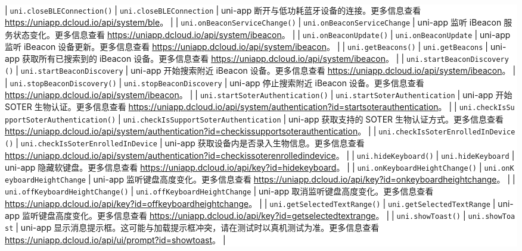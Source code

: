 | `uni.closeBLEConnection()`                 | `uni.closeBLEConnection`                                                                                                                                           | uni-app 断开与低功耗蓝牙设备的连接。更多信息查看 <https://uniapp.dcloud.io/api/system/ble>。                                                                                                                                        |
| `uni.onBeaconServiceChange()`              | `uni.onBeaconServiceChange`                                                                                                                                        | uni-app 监听 iBeacon 服务状态变化。更多信息查看 <https://uniapp.dcloud.io/api/system/ibeacon>。                                                                                                                                     |
| `uni.onBeaconUpdate()`                     | `uni.onBeaconUpdate`                                                                                                                                               | uni-app 监听 iBeacon 设备更新。更多信息查看 <https://uniapp.dcloud.io/api/system/ibeacon>。                                                                                                                                         |
| `uni.getBeacons()`                         | `uni.getBeacons`                                                                                                                                                   | uni-app 获取所有已搜索到的 iBeacon 设备。更多信息查看 <https://uniapp.dcloud.io/api/system/ibeacon>。                                                                                                                               |
| `uni.startBeaconDiscovery()`               | `uni.startBeaconDiscovery`                                                                                                                                         | uni-app 开始搜索附近 iBeacon 设备。更多信息查看 <https://uniapp.dcloud.io/api/system/ibeacon>。                                                                                                                                     |
| `uni.stopBeaconDiscovery()`                | `uni.stopBeaconDiscovery`                                                                                                                                          | uni-app 停止搜索附近 iBeacon 设备。更多信息查看 <https://uniapp.dcloud.io/api/system/ibeacon>。                                                                                                                                     |
| `uni.startSoterAuthentication()`           | `uni.startSoterAuthentication`                                                                                                                                     | uni-app 开始 SOTER 生物认证。更多信息查看 <https://uniapp.dcloud.io/api/system/authentication?id=startsoterauthentication>。                                                                                                        |
| `uni.checkIsSupportSoterAuthentication()`  | `uni.checkIsSupportSoterAuthentication`                                                                                                                            | uni-app 获取支持的 SOTER 生物认证方式。更多信息查看 <https://uniapp.dcloud.io/api/system/authentication?id=checkissupportsoterauthentication>。                                                                                     |
| `uni.checkIsSoterEnrolledInDevice()`       | `uni.checkIsSoterEnrolledInDevice`                                                                                                                                 | uni-app 获取设备内是否录入生物信息。更多信息查看 <https://uniapp.dcloud.io/api/system/authentication?id=checkissoterenrolledindevice>。                                                                                             |
| `uni.hideKeyboard()`                       | `uni.hideKeyboard`                                                                                                                                                 | uni-app 隐藏软键盘。更多信息查看 <https://uniapp.dcloud.io/api/key?id=hidekeyboard>。                                                                                                                                               |
| `uni.onKeyboardHeightChange()`             | `uni.onKeyboardHeightChange`                                                                                                                                       | uni-app 监听键盘高度变化。更多信息查看 <https://uniapp.dcloud.io/api/key?id=onkeyboardheightchange>。                                                                                                                               |
| `uni.offKeyboardHeightChange()`            | `uni.offKeyboardHeightChange`                                                                                                                                      | uni-app 取消监听键盘高度变化。更多信息查看 <https://uniapp.dcloud.io/api/key?id=offkeyboardheightchange>。                                                                                                                          |
| `uni.getSelectedTextRange()`               | `uni.getSelectedTextRange`                                                                                                                                         | uni-app 监听键盘高度变化。更多信息查看 <https://uniapp.dcloud.io/api/key?id=getselectedtextrange>。                                                                                                                                 |
| `uni.showToast()`                          | `uni.showToast`                                                                                                                                                    | uni-app 显示消息提示框。这可能与加载提示框冲突，请在测试时以真机测试为准。更多信息查看 <https://uniapp.dcloud.io/api/ui/prompt?id=showtoast>。                                                                                      |